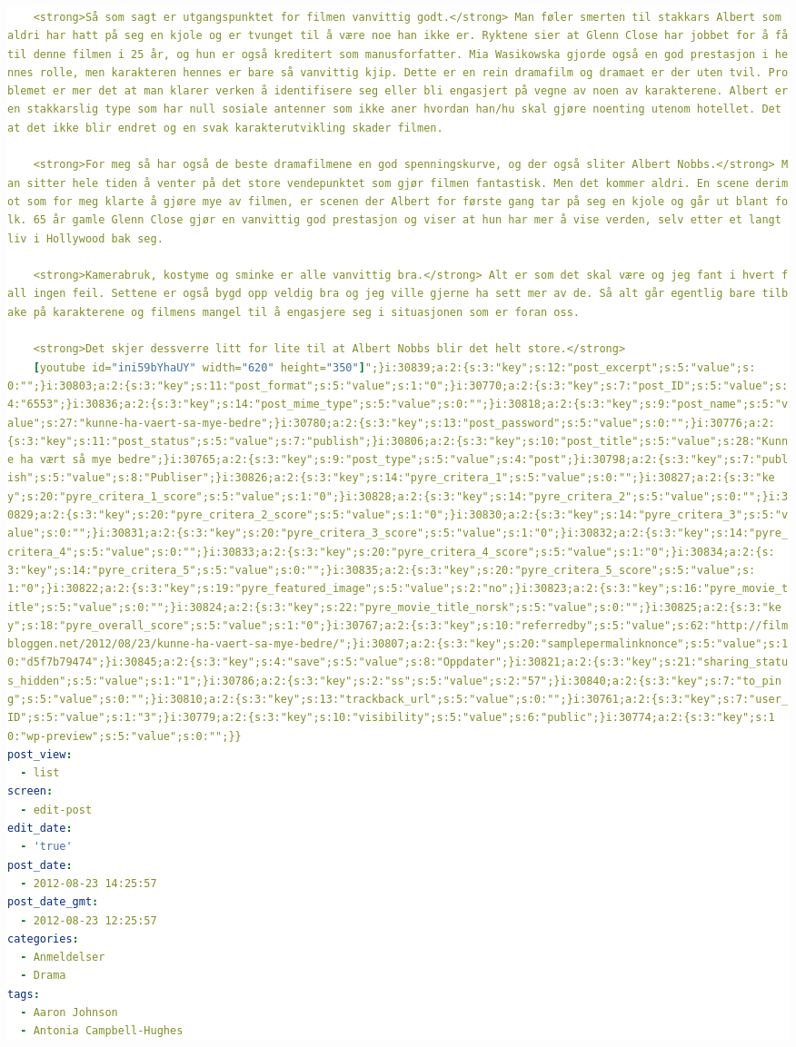 ```yaml
    <strong>Så som sagt er utgangspunktet for filmen vanvittig godt.</strong> Man føler smerten til stakkars Albert som aldri har hatt på seg en kjole og er tvunget til å være noe han ikke er. Ryktene sier at Glenn Close har jobbet for å få til denne filmen i 25 år, og hun er også kreditert som manusforfatter. Mia Wasikowska gjorde også en god prestasjon i hennes rolle, men karakteren hennes er bare så vanvittig kjip. Dette er en rein dramafilm og dramaet er der uten tvil. Problemet er mer det at man klarer verken å identifisere seg eller bli engasjert på vegne av noen av karakterene. Albert er en stakkarslig type som har null sosiale antenner som ikke aner hvordan han/hu skal gjøre noenting utenom hotellet. Det at det ikke blir endret og en svak karakterutvikling skader filmen.
    
    <strong>For meg så har også de beste dramafilmene en god spenningskurve, og der også sliter Albert Nobbs.</strong> Man sitter hele tiden å venter på det store vendepunktet som gjør filmen fantastisk. Men det kommer aldri. En scene derimot som for meg klarte å gjøre mye av filmen, er scenen der Albert for første gang tar på seg en kjole og går ut blant folk. 65 år gamle Glenn Close gjør en vanvittig god prestasjon og viser at hun har mer å vise verden, selv etter et langt liv i Hollywood bak seg.
    
    <strong>Kamerabruk, kostyme og sminke er alle vanvittig bra.</strong> Alt er som det skal være og jeg fant i hvert fall ingen feil. Settene er også bygd opp veldig bra og jeg ville gjerne ha sett mer av de. Så alt går egentlig bare tilbake på karakterene og filmens mangel til å engasjere seg i situasjonen som er foran oss.
    
    <strong>Det skjer dessverre litt for lite til at Albert Nobbs blir det helt store.</strong>
    [youtube id="ini59bYhaUY" width="620" height="350"]";}i:30839;a:2:{s:3:"key";s:12:"post_excerpt";s:5:"value";s:0:"";}i:30803;a:2:{s:3:"key";s:11:"post_format";s:5:"value";s:1:"0";}i:30770;a:2:{s:3:"key";s:7:"post_ID";s:5:"value";s:4:"6553";}i:30836;a:2:{s:3:"key";s:14:"post_mime_type";s:5:"value";s:0:"";}i:30818;a:2:{s:3:"key";s:9:"post_name";s:5:"value";s:27:"kunne-ha-vaert-sa-mye-bedre";}i:30780;a:2:{s:3:"key";s:13:"post_password";s:5:"value";s:0:"";}i:30776;a:2:{s:3:"key";s:11:"post_status";s:5:"value";s:7:"publish";}i:30806;a:2:{s:3:"key";s:10:"post_title";s:5:"value";s:28:"Kunne ha vært så mye bedre";}i:30765;a:2:{s:3:"key";s:9:"post_type";s:5:"value";s:4:"post";}i:30798;a:2:{s:3:"key";s:7:"publish";s:5:"value";s:8:"Publiser";}i:30826;a:2:{s:3:"key";s:14:"pyre_critera_1";s:5:"value";s:0:"";}i:30827;a:2:{s:3:"key";s:20:"pyre_critera_1_score";s:5:"value";s:1:"0";}i:30828;a:2:{s:3:"key";s:14:"pyre_critera_2";s:5:"value";s:0:"";}i:30829;a:2:{s:3:"key";s:20:"pyre_critera_2_score";s:5:"value";s:1:"0";}i:30830;a:2:{s:3:"key";s:14:"pyre_critera_3";s:5:"value";s:0:"";}i:30831;a:2:{s:3:"key";s:20:"pyre_critera_3_score";s:5:"value";s:1:"0";}i:30832;a:2:{s:3:"key";s:14:"pyre_critera_4";s:5:"value";s:0:"";}i:30833;a:2:{s:3:"key";s:20:"pyre_critera_4_score";s:5:"value";s:1:"0";}i:30834;a:2:{s:3:"key";s:14:"pyre_critera_5";s:5:"value";s:0:"";}i:30835;a:2:{s:3:"key";s:20:"pyre_critera_5_score";s:5:"value";s:1:"0";}i:30822;a:2:{s:3:"key";s:19:"pyre_featured_image";s:5:"value";s:2:"no";}i:30823;a:2:{s:3:"key";s:16:"pyre_movie_title";s:5:"value";s:0:"";}i:30824;a:2:{s:3:"key";s:22:"pyre_movie_title_norsk";s:5:"value";s:0:"";}i:30825;a:2:{s:3:"key";s:18:"pyre_overall_score";s:5:"value";s:1:"0";}i:30767;a:2:{s:3:"key";s:10:"referredby";s:5:"value";s:62:"http://filmbloggen.net/2012/08/23/kunne-ha-vaert-sa-mye-bedre/";}i:30807;a:2:{s:3:"key";s:20:"samplepermalinknonce";s:5:"value";s:10:"d5f7b79474";}i:30845;a:2:{s:3:"key";s:4:"save";s:5:"value";s:8:"Oppdater";}i:30821;a:2:{s:3:"key";s:21:"sharing_status_hidden";s:5:"value";s:1:"1";}i:30786;a:2:{s:3:"key";s:2:"ss";s:5:"value";s:2:"57";}i:30840;a:2:{s:3:"key";s:7:"to_ping";s:5:"value";s:0:"";}i:30810;a:2:{s:3:"key";s:13:"trackback_url";s:5:"value";s:0:"";}i:30761;a:2:{s:3:"key";s:7:"user_ID";s:5:"value";s:1:"3";}i:30779;a:2:{s:3:"key";s:10:"visibility";s:5:"value";s:6:"public";}i:30774;a:2:{s:3:"key";s:10:"wp-preview";s:5:"value";s:0:"";}}
post_view:
  - list
screen:
  - edit-post
edit_date:
  - 'true'
post_date:
  - 2012-08-23 14:25:57
post_date_gmt:
  - 2012-08-23 12:25:57
categories:
  - Anmeldelser
  - Drama
tags:
  - Aaron Johnson
  - Antonia Campbell-Hughes
```